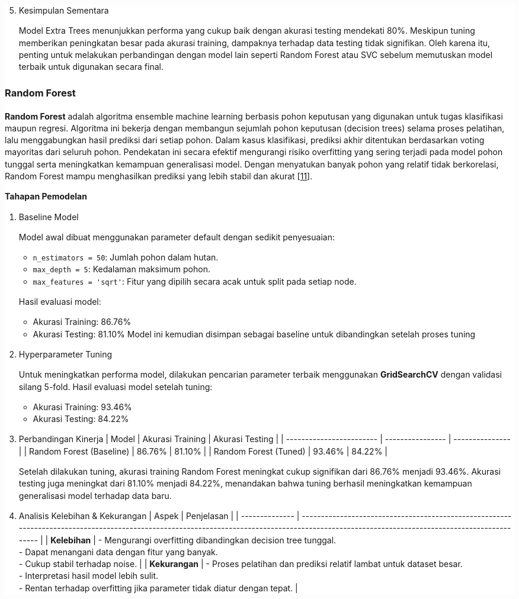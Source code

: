 5. Kesimpulan Sementara
   
   Model Extra Trees menunjukkan performa yang cukup baik dengan akurasi testing mendekati 80%. Meskipun tuning memberikan peningkatan besar pada akurasi training, dampaknya terhadap data testing tidak signifikan. Oleh karena itu, penting untuk melakukan perbandingan dengan model lain seperti Random Forest atau SVC sebelum memutuskan model terbaik untuk digunakan secara final.


### Random Forest
**Random Forest** adalah algoritma ensemble machine learning berbasis pohon keputusan yang digunakan untuk tugas klasifikasi maupun regresi. Algoritma ini bekerja dengan membangun sejumlah pohon keputusan (decision trees) selama proses pelatihan, lalu menggabungkan hasil prediksi dari setiap pohon. Dalam kasus klasifikasi, prediksi akhir ditentukan berdasarkan voting mayoritas dari seluruh pohon. Pendekatan ini secara efektif mengurangi risiko overfitting yang sering terjadi pada model pohon tunggal serta meningkatkan kemampuan generalisasi model. Dengan menyatukan banyak pohon yang relatif tidak berkorelasi, Random Forest mampu menghasilkan prediksi yang lebih stabil dan akurat [[11](https://hostjournals.com/jimat/article/view/473/289)].

**Tahapan Pemodelan**
1. Baseline Model
   
   Model awal dibuat menggunakan parameter default dengan sedikit penyesuaian:
   - `n_estimators = 50`: Jumlah pohon dalam hutan.
   - `max_depth = 5`: Kedalaman maksimum pohon.
   - `max_features = 'sqrt'`: Fitur yang dipilih secara acak untuk split pada setiap node.

   Hasil evaluasi model:
   - Akurasi Training: 86.76%
   - Akurasi Testing: 81.10%
   Model ini kemudian disimpan sebagai baseline untuk dibandingkan setelah proses tuning

2. Hyperparameter Tuning

   Untuk meningkatkan performa model, dilakukan pencarian parameter terbaik menggunakan **GridSearchCV** dengan validasi silang 5-fold. Hasil evaluasi model setelah tuning:
   - Akurasi Training: 93.46%
   - Akurasi Testing: 84.22%

3. Perbandingan Kinerja
   | Model                    | Akurasi Training | Akurasi Testing |
   | ------------------------ | ---------------- | --------------- |
   | Random Forest (Baseline) | 86.76%           | 81.10%          |
   | Random Forest (Tuned)    | 93.46%           | 84.22%          |

   Setelah dilakukan tuning, akurasi training Random Forest meningkat cukup signifikan dari 86.76% menjadi 93.46%. Akurasi testing juga meningkat dari 81.10% menjadi 84.22%, menandakan bahwa tuning berhasil meningkatkan kemampuan generalisasi model terhadap data baru.


4. Analisis Kelebihan & Kekurangan
   | Aspek          | Penjelasan                                                                                                                                                                                    |
   | -------------- | --------------------------------------------------------------------------------------------------------------------------------------------------------------------------------------------- |
   | **Kelebihan**  | - Mengurangi overfitting dibandingkan decision tree tunggal. <br> - Dapat menangani data dengan fitur yang banyak. <br> - Cukup stabil terhadap noise.                                        |
   | **Kekurangan** | - Proses pelatihan dan prediksi relatif lambat untuk dataset besar. <br> - Interpretasi hasil model lebih sulit. <br> - Rentan terhadap overfitting jika parameter tidak diatur dengan tepat. |
